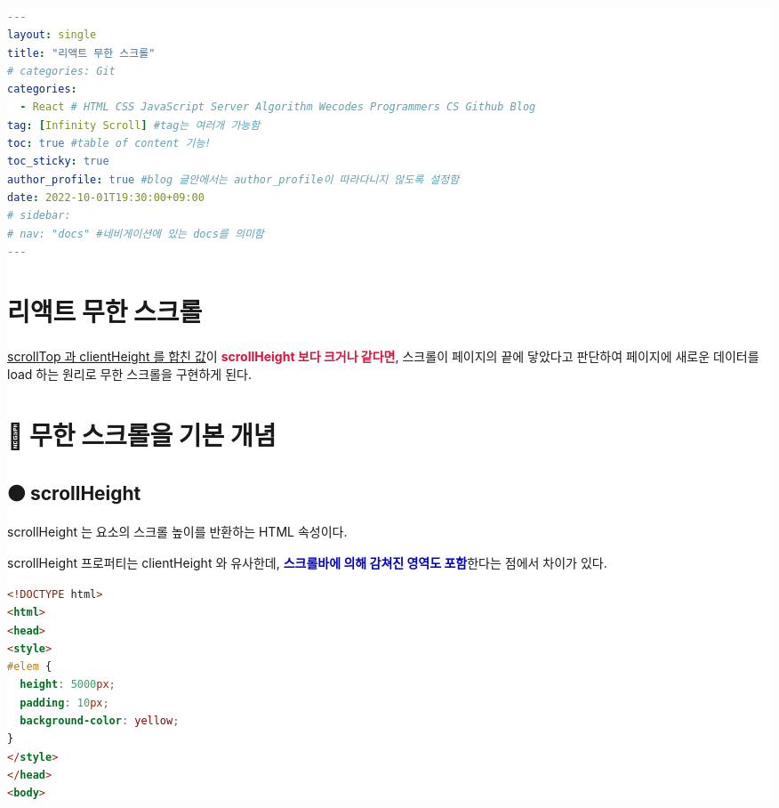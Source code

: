 ```yaml
---
layout: single
title: "리액트 무한 스크롤"
# categories: Git
categories:
  - React # HTML CSS JavaScript Server Algorithm Wecodes Programmers CS Github Blog
tag: [Infinity Scroll] #tag는 여러개 가능함
toc: true #table of content 기능!
toc_sticky: true
author_profile: true #blog 글안에서는 author_profile이 따라다니지 않도록 설정함
date: 2022-10-01T19:30:00+09:00
# sidebar:
# nav: "docs" #네비게이션에 있는 docs를 의미함
---
```

<style>
.crimson {
  color: crimson;
  font-weight: bold;
}

.mediumblue {
  color: mediumblue;
  font-weight: bold;
}

.forestgreen {
  color: forestgreen;
  font-weight: bold;
}

.black {
  color: black;
  font-weight: bold;
}
</style>

# 리액트 무한 스크롤
<u>scrollTop 과 clientHeight 를 합친 값</u>이 <span class="crimson">scrollHeight 보다 크거나 같다면</span>, 스크롤이 페이지의 끝에 닿았다고 판단하여 페이지에 새로운 데이터를 load 하는 원리로 무한 스크롤을 구현하게 된다.

# 🔴 무한 스크롤을 기본 개념
## 🟠 scrollHeight
scrollHeight 는 요소의 스크롤 높이를 반환하는 HTML 속성이다.

scrollHeight 프로퍼티는 clientHeight 와 유사한데, <span class="mediumblue">스크롤바에 의해 감쳐진 영역도 포함</span>한다는 점에서 차이가 있다.

```html
<!DOCTYPE html>
<html>
<head>
<style>
#elem {
  height: 5000px;
  padding: 10px;
  background-color: yellow;
}
</style>
</head>
<body>
```